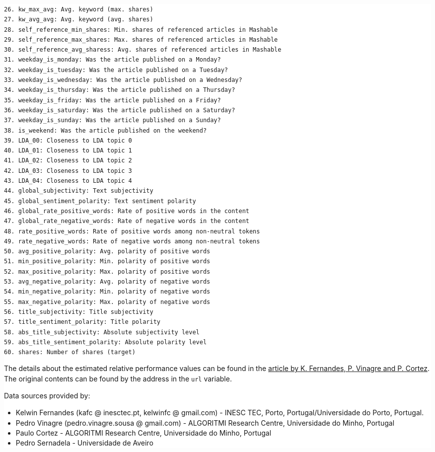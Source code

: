 `26. kw_max_avg: Avg. keyword (max. shares)`  
`27. kw_avg_avg: Avg. keyword (avg. shares)`  
`28. self_reference_min_shares: Min. shares of referenced articles in
Mashable`  
`29. self_reference_max_shares: Max. shares of referenced articles in
Mashable`  
`30. self_reference_avg_sharess: Avg. shares of referenced articles in
Mashable`  
`31. weekday_is_monday: Was the article published on a Monday?`  
`32. weekday_is_tuesday: Was the article published on a Tuesday?`  
`33. weekday_is_wednesday: Was the article published on a Wednesday?`  
`34. weekday_is_thursday: Was the article published on a Thursday?`  
`35. weekday_is_friday: Was the article published on a Friday?`  
`36. weekday_is_saturday: Was the article published on a Saturday?`  
`37. weekday_is_sunday: Was the article published on a Sunday?`  
`38. is_weekend: Was the article published on the weekend?`  
`39. LDA_00: Closeness to LDA topic 0`  
`40. LDA_01: Closeness to LDA topic 1`  
`41. LDA_02: Closeness to LDA topic 2`  
`42. LDA_03: Closeness to LDA topic 3`  
`43. LDA_04: Closeness to LDA topic 4`  
`44. global_subjectivity: Text subjectivity`  
`45. global_sentiment_polarity: Text sentiment polarity`  
`46. global_rate_positive_words: Rate of positive words in the
content`  
`47. global_rate_negative_words: Rate of negative words in the
content`  
`48. rate_positive_words: Rate of positive words among non-neutral
tokens`  
`49. rate_negative_words: Rate of negative words among non-neutral
tokens`  
`50. avg_positive_polarity: Avg. polarity of positive words`  
`51. min_positive_polarity: Min. polarity of positive words`  
`52. max_positive_polarity: Max. polarity of positive words`  
`53. avg_negative_polarity: Avg. polarity of negative words`  
`54. min_negative_polarity: Min. polarity of negative words`  
`55. max_negative_polarity: Max. polarity of negative words`  
`56. title_subjectivity: Title subjectivity`  
`57. title_sentiment_polarity: Title polarity`  
`58. abs_title_subjectivity: Absolute subjectivity level`  
`59. abs_title_sentiment_polarity: Absolute polarity level`  
`60. shares: Number of shares (target)`

The details about the estimated relative performance values can be found
in the [article by K. Fernandes, P. Vinagre and P.
Cortez](https://www.researchgate.net/publication/283510525_A_Proactive_Intelligent_Decision_Support_System_for_Predicting_the_Popularity_of_Online_News).
The original contents can be found by the address in the `url` variable.

Data sources provided by:

  - Kelwin Fernandes (kafc @ inesctec.pt, kelwinfc @ gmail.com) - INESC
    TEC, Porto, Portugal/Universidade do Porto, Portugal.  
  - Pedro Vinagre (pedro.vinagre.sousa @ gmail.com) - ALGORITMI Research
    Centre, Universidade do Minho, Portugal  
  - Paulo Cortez - ALGORITMI Research Centre, Universidade do Minho,
    Portugal
  - Pedro Sernadela - Universidade de Aveiro
